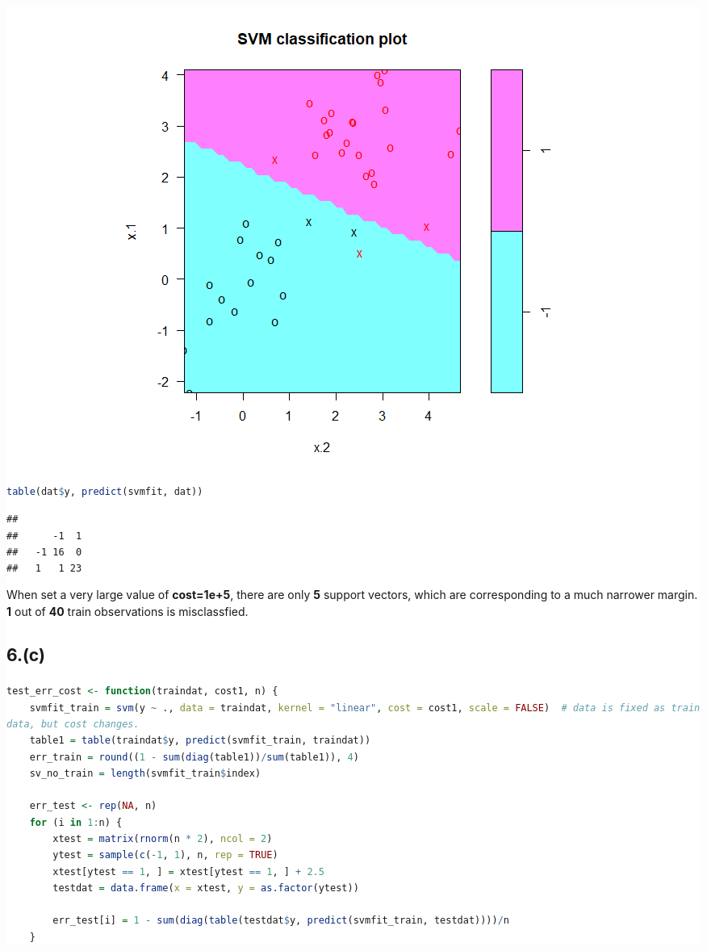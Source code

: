 <img src="chap9_files/figure-markdown_github/unnamed-chunk-30-1.png" style="display: block; margin: auto;" />

``` r
table(dat$y, predict(svmfit, dat))
```

    ##     
    ##      -1  1
    ##   -1 16  0
    ##   1   1 23

When set a very large value of **cost=1e+5**, there are only **5** support vectors, which are corresponding to a much narrower margin. **1** out of **40** train observations is misclassfied.

6.(c)
-----

``` r
test_err_cost <- function(traindat, cost1, n) {
    svmfit_train = svm(y ~ ., data = traindat, kernel = "linear", cost = cost1, scale = FALSE)  # data is fixed as train data, but cost changes.
    table1 = table(traindat$y, predict(svmfit_train, traindat))
    err_train = round((1 - sum(diag(table1))/sum(table1)), 4)
    sv_no_train = length(svmfit_train$index)
    
    err_test <- rep(NA, n)
    for (i in 1:n) {
        xtest = matrix(rnorm(n * 2), ncol = 2)
        ytest = sample(c(-1, 1), n, rep = TRUE)
        xtest[ytest == 1, ] = xtest[ytest == 1, ] + 2.5
        testdat = data.frame(x = xtest, y = as.factor(ytest))
        
        err_test[i] = 1 - sum(diag(table(testdat$y, predict(svmfit_train, testdat))))/n
    }
```